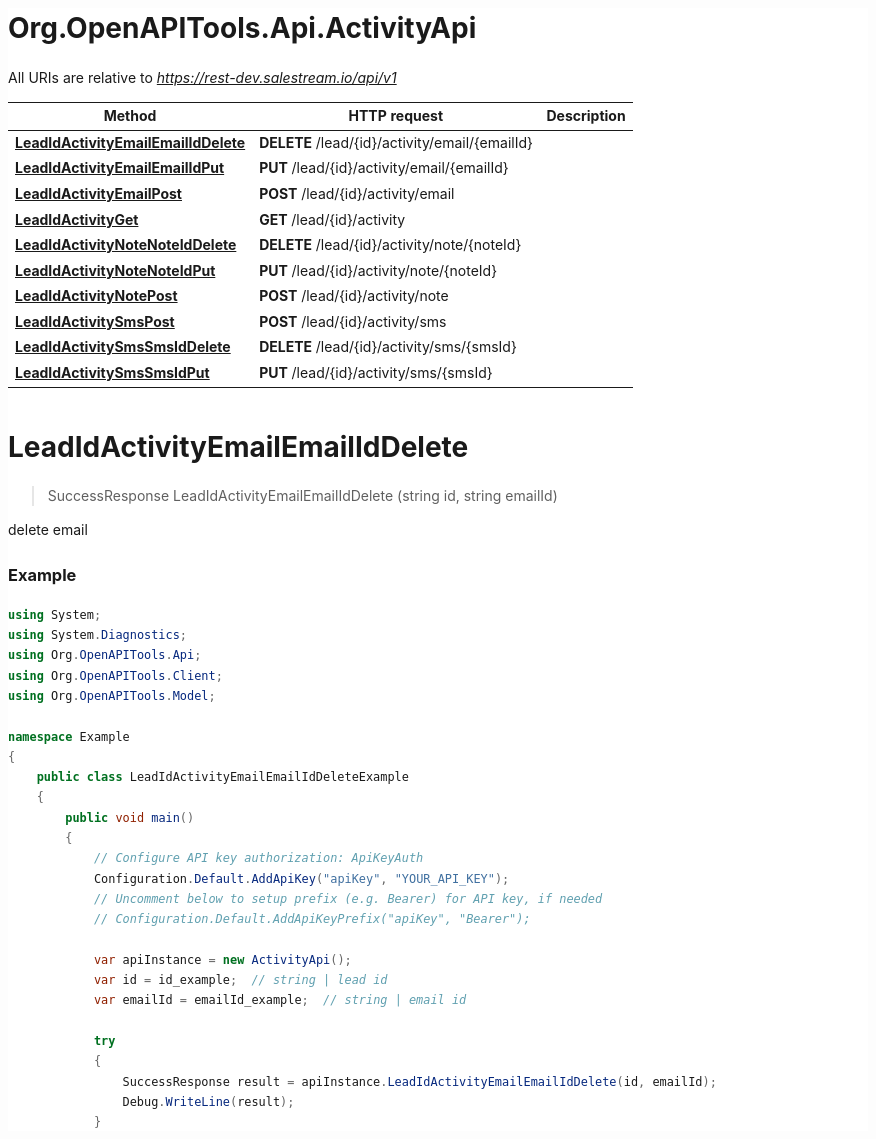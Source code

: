 # Org.OpenAPITools.Api.ActivityApi

All URIs are relative to *https://rest-dev.salestream.io/api/v1*

Method | HTTP request | Description
------------- | ------------- | -------------
[**LeadIdActivityEmailEmailIdDelete**](ActivityApi.md#leadidactivityemailemailiddelete) | **DELETE** /lead/{id}/activity/email/{emailId} | 
[**LeadIdActivityEmailEmailIdPut**](ActivityApi.md#leadidactivityemailemailidput) | **PUT** /lead/{id}/activity/email/{emailId} | 
[**LeadIdActivityEmailPost**](ActivityApi.md#leadidactivityemailpost) | **POST** /lead/{id}/activity/email | 
[**LeadIdActivityGet**](ActivityApi.md#leadidactivityget) | **GET** /lead/{id}/activity | 
[**LeadIdActivityNoteNoteIdDelete**](ActivityApi.md#leadidactivitynotenoteiddelete) | **DELETE** /lead/{id}/activity/note/{noteId} | 
[**LeadIdActivityNoteNoteIdPut**](ActivityApi.md#leadidactivitynotenoteidput) | **PUT** /lead/{id}/activity/note/{noteId} | 
[**LeadIdActivityNotePost**](ActivityApi.md#leadidactivitynotepost) | **POST** /lead/{id}/activity/note | 
[**LeadIdActivitySmsPost**](ActivityApi.md#leadidactivitysmspost) | **POST** /lead/{id}/activity/sms | 
[**LeadIdActivitySmsSmsIdDelete**](ActivityApi.md#leadidactivitysmssmsiddelete) | **DELETE** /lead/{id}/activity/sms/{smsId} | 
[**LeadIdActivitySmsSmsIdPut**](ActivityApi.md#leadidactivitysmssmsidput) | **PUT** /lead/{id}/activity/sms/{smsId} | 


<a name="leadidactivityemailemailiddelete"></a>
# **LeadIdActivityEmailEmailIdDelete**
> SuccessResponse LeadIdActivityEmailEmailIdDelete (string id, string emailId)



delete email

### Example
```csharp
using System;
using System.Diagnostics;
using Org.OpenAPITools.Api;
using Org.OpenAPITools.Client;
using Org.OpenAPITools.Model;

namespace Example
{
    public class LeadIdActivityEmailEmailIdDeleteExample
    {
        public void main()
        {
            // Configure API key authorization: ApiKeyAuth
            Configuration.Default.AddApiKey("apiKey", "YOUR_API_KEY");
            // Uncomment below to setup prefix (e.g. Bearer) for API key, if needed
            // Configuration.Default.AddApiKeyPrefix("apiKey", "Bearer");

            var apiInstance = new ActivityApi();
            var id = id_example;  // string | lead id
            var emailId = emailId_example;  // string | email id

            try
            {
                SuccessResponse result = apiInstance.LeadIdActivityEmailEmailIdDelete(id, emailId);
                Debug.WriteLine(result);
            }
```